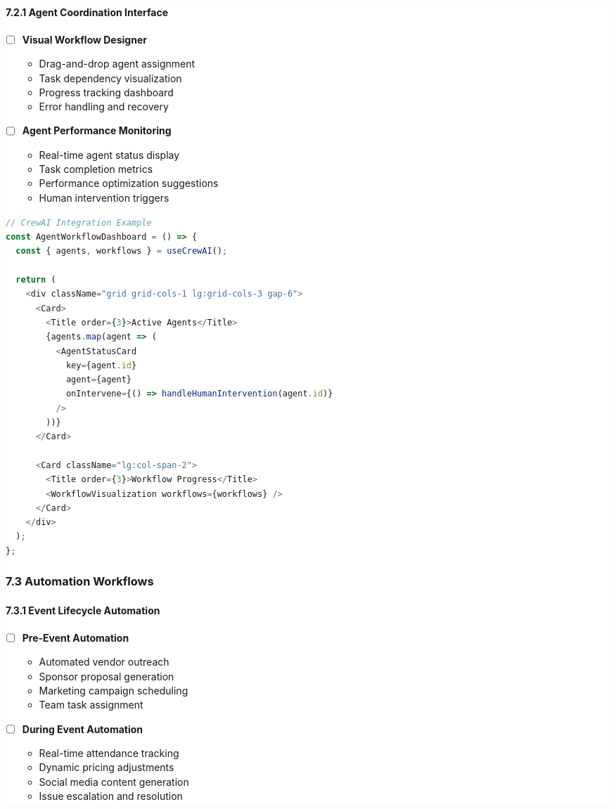 #### 7.2.1 Agent Coordination Interface

- [ ] **Visual Workflow Designer**
  - Drag-and-drop agent assignment
  - Task dependency visualization
  - Progress tracking dashboard
  - Error handling and recovery

- [ ] **Agent Performance Monitoring**
  - Real-time agent status display
  - Task completion metrics
  - Performance optimization suggestions
  - Human intervention triggers

```typescript
// CrewAI Integration Example
const AgentWorkflowDashboard = () => {
  const { agents, workflows } = useCrewAI();
  
  return (
    <div className="grid grid-cols-1 lg:grid-cols-3 gap-6">
      <Card>
        <Title order={3}>Active Agents</Title>
        {agents.map(agent => (
          <AgentStatusCard 
            key={agent.id}
            agent={agent}
            onIntervene={() => handleHumanIntervention(agent.id)}
          />
        ))}
      </Card>
      
      <Card className="lg:col-span-2">
        <Title order={3}>Workflow Progress</Title>
        <WorkflowVisualization workflows={workflows} />
      </Card>
    </div>
  );
};
```

### 7.3 Automation Workflows

#### 7.3.1 Event Lifecycle Automation

- [ ] **Pre-Event Automation**
  - Automated vendor outreach
  - Sponsor proposal generation
  - Marketing campaign scheduling
  - Team task assignment

- [ ] **During Event Automation**
  - Real-time attendance tracking
  - Dynamic pricing adjustments
  - Social media content generation
  - Issue escalation and resolution
